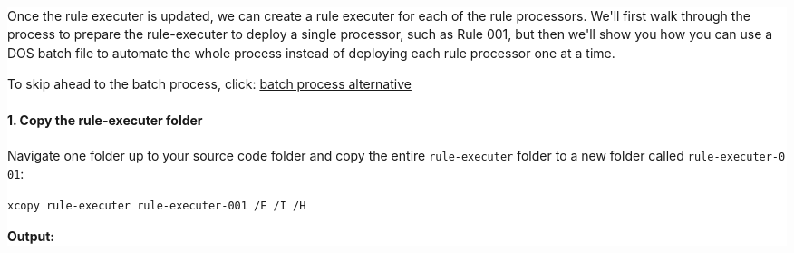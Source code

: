 Once the rule executer is updated, we can create a rule executer for each of the rule processors. We'll first walk through the process to prepare the rule-executer to deploy a single processor, such as Rule 001, but then we'll show you how you can use a DOS batch file to automate the whole process instead of deploying each rule processor one at a time.

To skip ahead to the batch process, click: [batch process alternative](#batch-process-alternative)

#### 1. Copy the rule-executer folder

Navigate one folder up to your source code folder and copy the entire `rule-executer` folder to a new folder called `rule-executer-001`:

```
xcopy rule-executer rule-executer-001 /E /I /H
```

**Output:**
